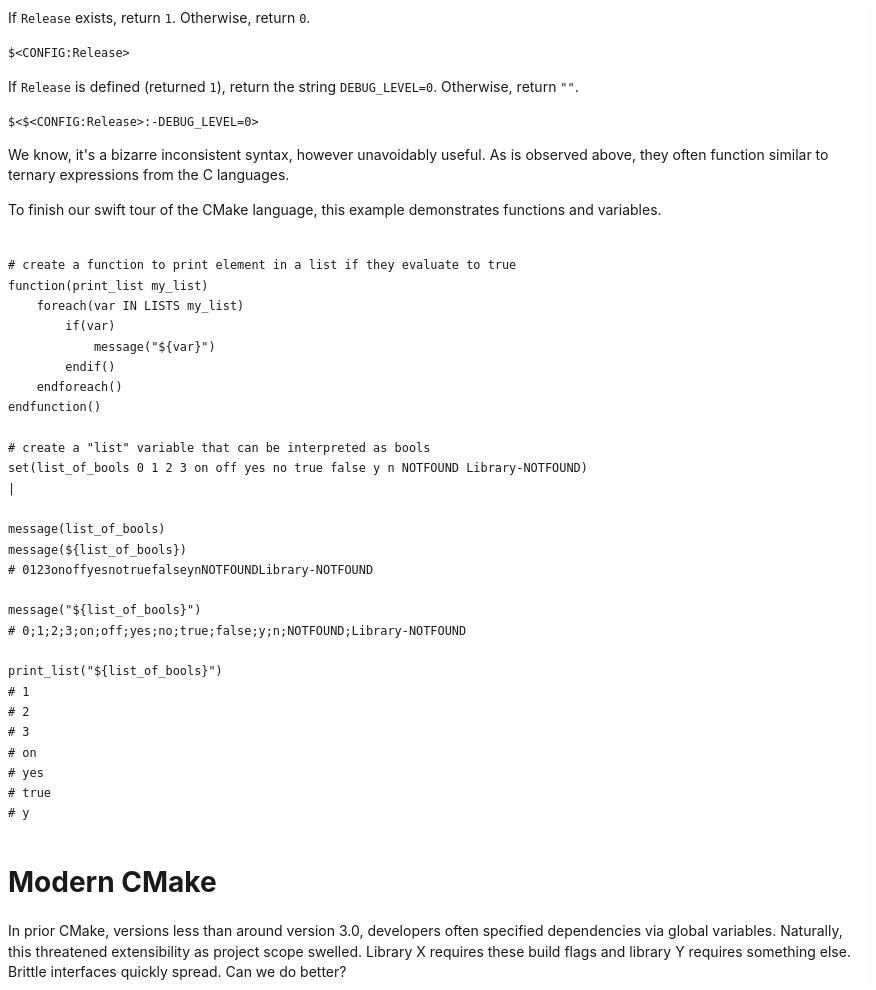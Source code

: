 If `Release` exists, return `1`.
Otherwise, return `0`.

`$<CONFIG:Release>`

If `Release` is defined (returned `1`), return the string `DEBUG_LEVEL=0`.
Otherwise, return `""`.

`$<$<CONFIG:Release>:-DEBUG_LEVEL=0>`

We know, it's a bizarre inconsistent syntax, however unavoidably
useful. As is observed above, they often function similar to ternary
expressions from the C languages.

To finish our swift tour of the CMake language, this example demonstrates 
functions and variables.

```

# create a function to print element in a list if they evaluate to true
function(print_list my_list)
    foreach(var IN LISTS my_list)
        if(var)
            message("${var}")
        endif()
    endforeach()
endfunction()

# create a "list" variable that can be interpreted as bools
set(list_of_bools 0 1 2 3 on off yes no true false y n NOTFOUND Library-NOTFOUND)                                                  |

message(list_of_bools)
message(${list_of_bools})
# 0123onoffyesnotruefalseynNOTFOUNDLibrary-NOTFOUND

message("${list_of_bools}")
# 0;1;2;3;on;off;yes;no;true;false;y;n;NOTFOUND;Library-NOTFOUND

print_list("${list_of_bools}")
# 1
# 2
# 3
# on
# yes
# true
# y

```

Modern CMake
============

In prior CMake, versions less than around version 3.0, developers often
specified dependencies via global variables. Naturally, this threatened
extensibility as project scope swelled. Library X requires these build
flags and library Y requires something else. Brittle interfaces quickly
spread. Can we do better?
